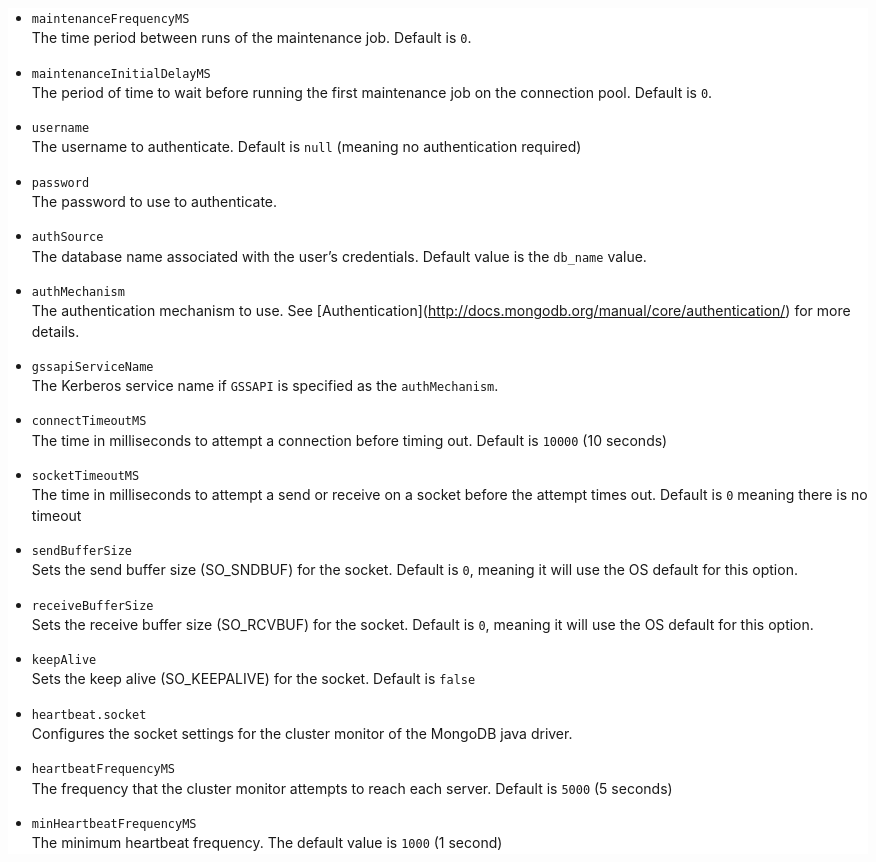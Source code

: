   - `maintenanceFrequencyMS`  
    The time period between runs of the maintenance job. Default is `0`.

  - `maintenanceInitialDelayMS`  
    The period of time to wait before running the first maintenance job
    on the connection pool. Default is `0`.

  - `username`  
    The username to authenticate. Default is `null` (meaning no
    authentication required)

  - `password`  
    The password to use to authenticate.

  - `authSource`  
    The database name associated with the user’s credentials. Default
    value is the `db_name` value.

  - `authMechanism`  
    The authentication mechanism to use. See
    \[Authentication\](<http://docs.mongodb.org/manual/core/authentication/>)
    for more details.

  - `gssapiServiceName`  
    The Kerberos service name if `GSSAPI` is specified as the
    `authMechanism`.

  - `connectTimeoutMS`  
    The time in milliseconds to attempt a connection before timing out.
    Default is `10000` (10 seconds)

  - `socketTimeoutMS`  
    The time in milliseconds to attempt a send or receive on a socket
    before the attempt times out. Default is `0` meaning there is no
    timeout

  - `sendBufferSize`  
    Sets the send buffer size (SO\_SNDBUF) for the socket. Default is
    `0`, meaning it will use the OS default for this option.

  - `receiveBufferSize`  
    Sets the receive buffer size (SO\_RCVBUF) for the socket. Default is
    `0`, meaning it will use the OS default for this option.

  - `keepAlive`  
    Sets the keep alive (SO\_KEEPALIVE) for the socket. Default is
    `false`

  - `heartbeat.socket`  
    Configures the socket settings for the cluster monitor of the
    MongoDB java driver.

  - `heartbeatFrequencyMS`  
    The frequency that the cluster monitor attempts to reach each
    server. Default is `5000` (5 seconds)

  - `minHeartbeatFrequencyMS`  
    The minimum heartbeat frequency. The default value is `1000` (1
    second)

